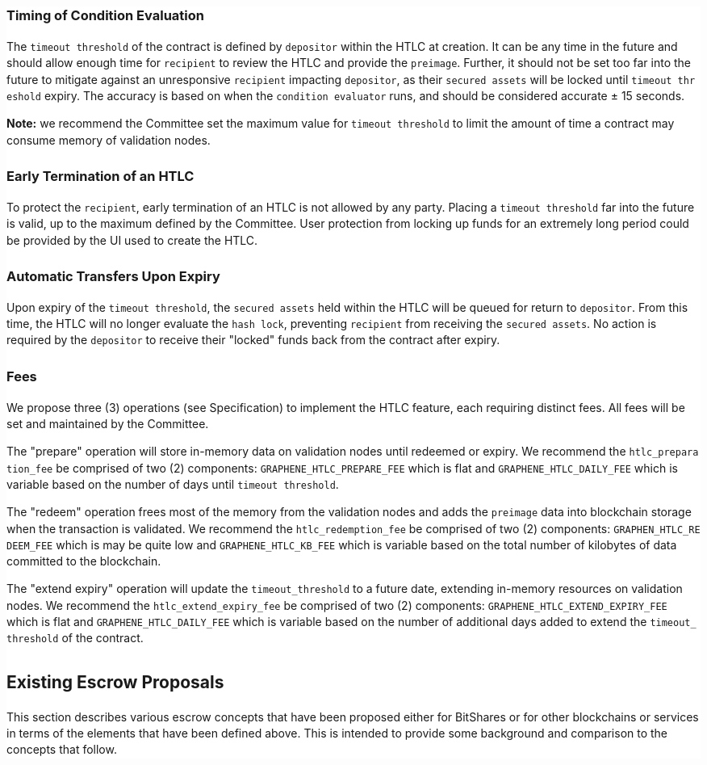 ### **Timing of Condition Evaluation**

The `timeout threshold` of the contract is defined by `depositor` within the HTLC at creation. It can be any time in the future and should allow enough time for `recipient` to review the HTLC and provide the `preimage`. Further, it should not be set too far into the future to mitigate against an unresponsive `recipient` impacting `depositor`, as their `secured assets` will be locked until `timeout threshold` expiry. The accuracy is based on when the `condition evaluator` runs, and should be considered accurate ± 15 seconds.

**Note:** we recommend the Committee set the maximum value for `timeout threshold` to limit the amount of time a contract may consume memory of validation nodes.

### **Early Termination of an HTLC**

To protect the `recipient`, early termination of an HTLC is not allowed by any party. Placing a `timeout threshold` far into the future is valid, up to the maximum defined by the Committee. User protection from locking up funds for an extremely long period could be provided by the UI used to create the HTLC.

### **Automatic Transfers Upon Expiry**

Upon expiry of the `timeout threshold`, the `secured assets` held within the HTLC will be queued for return to `depositor`. From this time, the HTLC will no longer evaluate the `hash lock`, preventing `recipient` from receiving the `secured assets`. No action is required by the `depositor` to receive their "locked" funds back from the contract after expiry. 

### **Fees**

We propose three (3) operations (see Specification) to implement the HTLC feature, each requiring distinct fees. All fees will be set and maintained by the Committee. 

The "prepare" operation will store in-memory data on validation nodes until redeemed or expiry. We recommend the `htlc_preparation_fee` be comprised of two (2) components: `GRAPHENE_HTLC_PREPARE_FEE` which is flat and `GRAPHENE_HTLC_DAILY_FEE` which is variable based on the number of days until `timeout threshold`.

The "redeem" operation frees most of the memory from the validation nodes and adds the `preimage` data into blockchain storage when the transaction is validated. We recommend the `htlc_redemption_fee` be comprised of two (2) components: `GRAPHEN_HTLC_REDEEM_FEE` which is may be quite low and `GRAPHENE_HTLC_KB_FEE` which is variable based on the total number of kilobytes of data committed to the blockchain.

The "extend expiry" operation will update the `timeout_threshold` to a future date, extending in-memory resources on validation nodes. We recommend the `htlc_extend_expiry_fee` be comprised of two (2) components: `GRAPHENE_HTLC_EXTEND_EXPIRY_FEE` which is flat and `GRAPHENE_HTLC_DAILY_FEE` which is variable based on the number of additional days added to extend the `timeout_threshold` of the contract.

## **Existing Escrow Proposals**

This section describes various escrow concepts that have been proposed either for BitShares or for other blockchains or services in terms of the elements that have been defined above. This is intended to provide some background and comparison to the concepts that follow.
